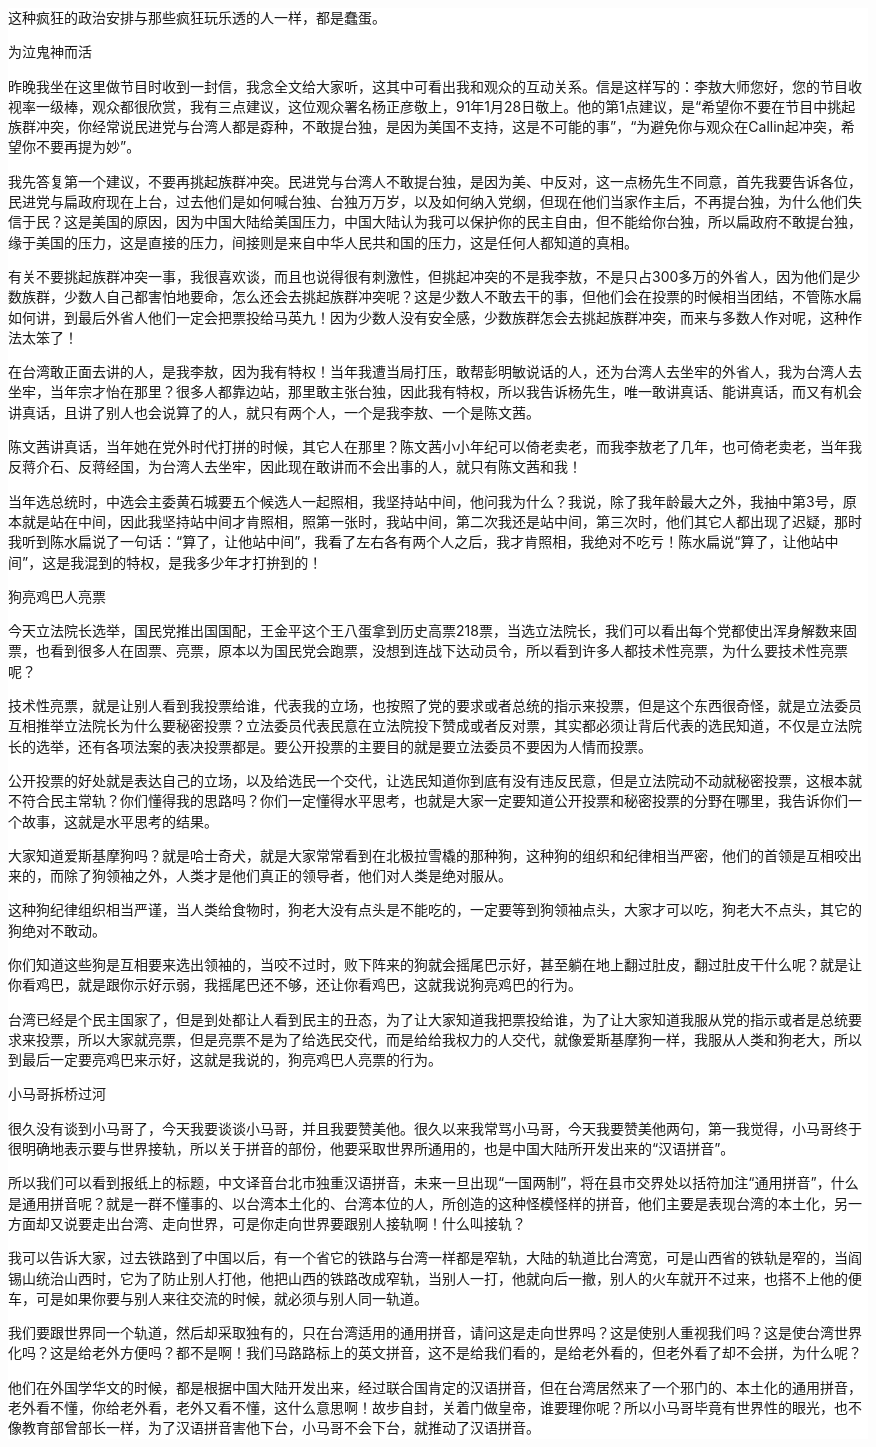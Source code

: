 这种疯狂的政治安排与那些疯狂玩乐透的人一样，都是蠢蛋。

为泣鬼神而活

昨晚我坐在这里做节目时收到一封信，我念全文给大家听，这其中可看出我和观众的互动关系。信是这样写的：李敖大师您好，您的节目收视率一级棒，观众都很欣赏，我有三点建议，这位观众署名杨正彦敬上，91年1月28日敬上。他的第1点建议，是“希望你不要在节目中挑起族群冲突，你经常说民进党与台湾人都是孬种，不敢提台独，是因为美国不支持，这是不可能的事”，“为避免你与观众在Callin起冲突，希望你不要再提为妙”。

我先答复第一个建议，不要再挑起族群冲突。民进党与台湾人不敢提台独，是因为美、中反对，这一点杨先生不同意，首先我要告诉各位，民进党与扁政府现在上台，过去他们是如何喊台独、台独万万岁，以及如何纳入党纲，但现在他们当家作主后，不再提台独，为什么他们失信于民？这是美国的原因，因为中国大陆给美国压力，中国大陆认为我可以保护你的民主自由，但不能给你台独，所以扁政府不敢提台独，缘于美国的压力，这是直接的压力，间接则是来自中华人民共和国的压力，这是任何人都知道的真相。

有关不要挑起族群冲突一事，我很喜欢谈，而且也说得很有刺激性，但挑起冲突的不是我李敖，不是只占300多万的外省人，因为他们是少数族群，少数人自己都害怕地要命，怎么还会去挑起族群冲突呢？这是少数人不敢去干的事，但他们会在投票的时候相当团结，不管陈水扁如何讲，到最后外省人他们一定会把票投给马英九！因为少数人没有安全感，少数族群怎会去挑起族群冲突，而来与多数人作对呢，这种作法太笨了！

在台湾敢正面去讲的人，是我李敖，因为我有特权！当年我遭当局打压，敢帮彭明敏说话的人，还为台湾人去坐牢的外省人，我为台湾人去坐牢，当年宗才怡在那里？很多人都靠边站，那里敢主张台独，因此我有特权，所以我告诉杨先生，唯一敢讲真话、能讲真话，而又有机会讲真话，且讲了别人也会说算了的人，就只有两个人，一个是我李敖、一个是陈文茜。

陈文茜讲真话，当年她在党外时代打拼的时候，其它人在那里？陈文茜小小年纪可以倚老卖老，而我李敖老了几年，也可倚老卖老，当年我反蒋介石、反蒋经国，为台湾人去坐牢，因此现在敢讲而不会出事的人，就只有陈文茜和我！

当年选总统时，中选会主委黄石城要五个候选人一起照相，我坚持站中间，他问我为什么？我说，除了我年龄最大之外，我抽中第3号，原本就是站在中间，因此我坚持站中间才肯照相，照第一张时，我站中间，第二次我还是站中间，第三次时，他们其它人都出现了迟疑，那时我听到陈水扁说了一句话：“算了，让他站中间”，我看了左右各有两个人之后，我才肯照相，我绝对不吃亏！陈水扁说“算了，让他站中间”，这是我混到的特权，是我多少年才打拚到的！

狗亮鸡巴人亮票

今天立法院长选举，国民党推出国国配，王金平这个王八蛋拿到历史高票218票，当选立法院长，我们可以看出每个党都使出浑身解数来固票，也看到很多人在固票、亮票，原本以为国民党会跑票，没想到连战下达动员令，所以看到许多人都技术性亮票，为什么要技术性亮票呢？

技术性亮票，就是让别人看到我投票给谁，代表我的立场，也按照了党的要求或者总统的指示来投票，但是这个东西很奇怪，就是立法委员互相推举立法院长为什么要秘密投票？立法委员代表民意在立法院投下赞成或者反对票，其实都必须让背后代表的选民知道，不仅是立法院长的选举，还有各项法案的表决投票都是。要公开投票的主要目的就是要立法委员不要因为人情而投票。

公开投票的好处就是表达自己的立场，以及给选民一个交代，让选民知道你到底有没有违反民意，但是立法院动不动就秘密投票，这根本就不符合民主常轨？你们懂得我的思路吗？你们一定懂得水平思考，也就是大家一定要知道公开投票和秘密投票的分野在哪里，我告诉你们一个故事，这就是水平思考的结果。

大家知道爱斯基摩狗吗？就是哈士奇犬，就是大家常常看到在北极拉雪橇的那种狗，这种狗的组织和纪律相当严密，他们的首领是互相咬出来的，而除了狗领袖之外，人类才是他们真正的领导者，他们对人类是绝对服从。

这种狗纪律组织相当严谨，当人类给食物时，狗老大没有点头是不能吃的，一定要等到狗领袖点头，大家才可以吃，狗老大不点头，其它的狗绝对不敢动。

你们知道这些狗是互相要来选出领袖的，当咬不过时，败下阵来的狗就会摇尾巴示好，甚至躺在地上翻过肚皮，翻过肚皮干什么呢？就是让你看鸡巴，就是跟你示好示弱，我摇尾巴还不够，还让你看鸡巴，这就我说狗亮鸡巴的行为。

台湾已经是个民主国家了，但是到处都让人看到民主的丑态，为了让大家知道我把票投给谁，为了让大家知道我服从党的指示或者是总统要求来投票，所以大家就亮票，但是亮票不是为了给选民交代，而是给给我权力的人交代，就像爱斯基摩狗一样，我服从人类和狗老大，所以到最后一定要亮鸡巴来示好，这就是我说的，狗亮鸡巴人亮票的行为。

小马哥拆桥过河

很久没有谈到小马哥了，今天我要谈谈小马哥，并且我要赞美他。很久以来我常骂小马哥，今天我要赞美他两句，第一我觉得，小马哥终于很明确地表示要与世界接轨，所以关于拼音的部份，他要采取世界所通用的，也是中国大陆所开发出来的“汉语拼音”。

所以我们可以看到报纸上的标题，中文译音台北市独重汉语拼音，未来一旦出现“一国两制”，将在县市交界处以括符加注“通用拼音”，什么是通用拼音呢？就是一群不懂事的、以台湾本土化的、台湾本位的人，所创造的这种怪模怪样的拼音，他们主要是表现台湾的本土化，另一方面却又说要走出台湾、走向世界，可是你走向世界要跟别人接轨啊！什么叫接轨？

我可以告诉大家，过去铁路到了中国以后，有一个省它的铁路与台湾一样都是窄轨，大陆的轨道比台湾宽，可是山西省的铁轨是窄的，当阎锡山统治山西时，它为了防止别人打他，他把山西的铁路改成窄轨，当别人一打，他就向后一撤，别人的火车就开不过来，也搭不上他的便车，可是如果你要与别人来往交流的时候，就必须与别人同一轨道。

我们要跟世界同一个轨道，然后却采取独有的，只在台湾适用的通用拼音，请问这是走向世界吗？这是使别人重视我们吗？这是使台湾世界化吗？这是给老外方便吗？都不是啊！我们马路路标上的英文拼音，这不是给我们看的，是给老外看的，但老外看了却不会拼，为什么呢？

他们在外国学华文的时候，都是根据中国大陆开发出来，经过联合国肯定的汉语拼音，但在台湾居然来了一个邪门的、本土化的通用拼音，老外看不懂，你给老外看，老外又看不懂，这什么意思啊！故步自封，关着门做皇帝，谁要理你呢？所以小马哥毕竟有世界性的眼光，也不像教育部曾部长一样，为了汉语拼音害他下台，小马哥不会下台，就推动了汉语拼音。
